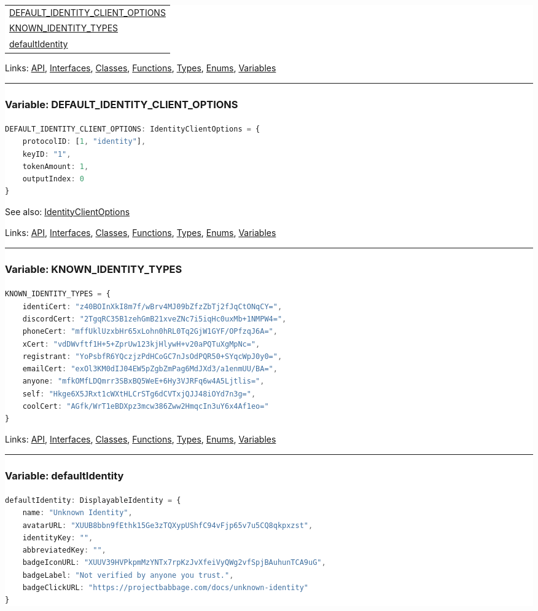 | |
| --- |
| [DEFAULT_IDENTITY_CLIENT_OPTIONS](#variable-default_identity_client_options) |
| [KNOWN_IDENTITY_TYPES](#variable-known_identity_types) |
| [defaultIdentity](#variable-defaultidentity) |

Links: [API](#api), [Interfaces](#interfaces), [Classes](#classes), [Functions](#functions), [Types](#types), [Enums](#enums), [Variables](#variables)

---

### Variable: DEFAULT_IDENTITY_CLIENT_OPTIONS

```ts
DEFAULT_IDENTITY_CLIENT_OPTIONS: IdentityClientOptions = {
    protocolID: [1, "identity"],
    keyID: "1",
    tokenAmount: 1,
    outputIndex: 0
}
```

See also: [IdentityClientOptions](./identity.md#interface-identityclientoptions)

Links: [API](#api), [Interfaces](#interfaces), [Classes](#classes), [Functions](#functions), [Types](#types), [Enums](#enums), [Variables](#variables)

---
### Variable: KNOWN_IDENTITY_TYPES

```ts
KNOWN_IDENTITY_TYPES = {
    identiCert: "z40BOInXkI8m7f/wBrv4MJ09bZfzZbTj2fJqCtONqCY=",
    discordCert: "2TgqRC35B1zehGmB21xveZNc7i5iqHc0uxMb+1NMPW4=",
    phoneCert: "mffUklUzxbHr65xLohn0hRL0Tq2GjW1GYF/OPfzqJ6A=",
    xCert: "vdDWvftf1H+5+ZprUw123kjHlywH+v20aPQTuXgMpNc=",
    registrant: "YoPsbfR6YQczjzPdHCoGC7nJsOdPQR50+SYqcWpJ0y0=",
    emailCert: "exOl3KM0dIJ04EW5pZgbZmPag6MdJXd3/a1enmUU/BA=",
    anyone: "mfkOMfLDQmrr3SBxBQ5WeE+6Hy3VJRFq6w4A5Ljtlis=",
    self: "Hkge6X5JRxt1cWXtHLCrSTg6dCVTxjQJJ48iOYd7n3g=",
    coolCert: "AGfk/WrT1eBDXpz3mcw386Zww2HmqcIn3uY6x4Af1eo="
}
```

Links: [API](#api), [Interfaces](#interfaces), [Classes](#classes), [Functions](#functions), [Types](#types), [Enums](#enums), [Variables](#variables)

---
### Variable: defaultIdentity

```ts
defaultIdentity: DisplayableIdentity = {
    name: "Unknown Identity",
    avatarURL: "XUUB8bbn9fEthk15Ge3zTQXypUShfC94vFjp65v7u5CQ8qkpxzst",
    identityKey: "",
    abbreviatedKey: "",
    badgeIconURL: "XUUV39HVPkpmMzYNTx7rpKzJvXfeiVyQWg2vfSpjBAuhunTCA9uG",
    badgeLabel: "Not verified by anyone you trust.",
    badgeClickURL: "https://projectbabbage.com/docs/unknown-identity"
}
```
